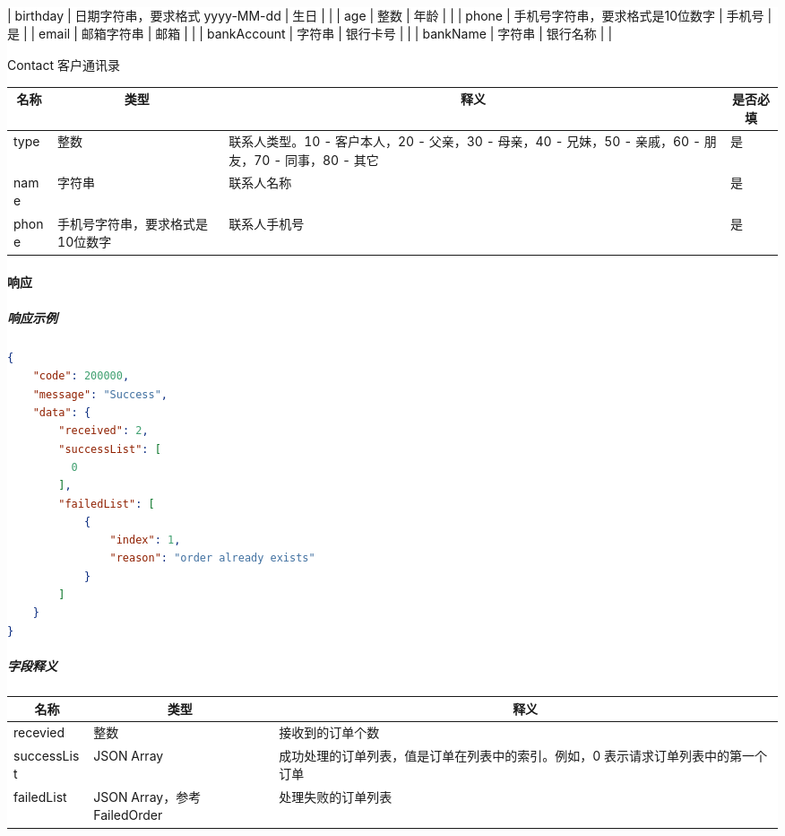 | birthday       | 日期字符串，要求格式 yyyy-MM-dd  | 生日                 |          |
| age            | 整数                             | 年龄                 |          |
| phone          | 手机号字符串，要求格式是10位数字 | 手机号               | 是       |
| email          | 邮箱字符串                       | 邮箱                 |          |
| bankAccount    | 字符串                           | 银行卡号             |          |
| bankName       | 字符串                           | 银行名称             |          |

Contact 客户通讯录

| 名称  | 类型                             | 释义                                                         | 是否必填 |
| ----- | -------------------------------- | ------------------------------------------------------------ | -------- |
| type  | 整数                             | 联系人类型。10 - 客户本人，20 - 父亲，30 - 母亲，40 - 兄妹，50 - 亲戚，60 - 朋友，70 - 同事，80 - 其它 | 是       |
| name  | 字符串                           | 联系人名称                                                   | 是       |
| phone | 手机号字符串，要求格式是10位数字 | 联系人手机号                                                 | 是       |



#### 响应

##### 响应示例

```json
{
    "code": 200000,
    "message": "Success",
    "data": {
        "received": 2,
        "successList": [
          0
        ],
        "failedList": [
            {
                "index": 1,
                "reason": "order already exists"
            }
        ]
    }
}
```

##### 字段释义

| 名称        | 类型                         | 释义                                                         |
| ----------- | ---------------------------- | ------------------------------------------------------------ |
| recevied    | 整数                         | 接收到的订单个数                                             |
| successList | JSON Array                   | 成功处理的订单列表，值是订单在列表中的索引。例如，0 表示请求订单列表中的第一个订单 |
| failedList  | JSON Array，参考 FailedOrder | 处理失败的订单列表                                           |
